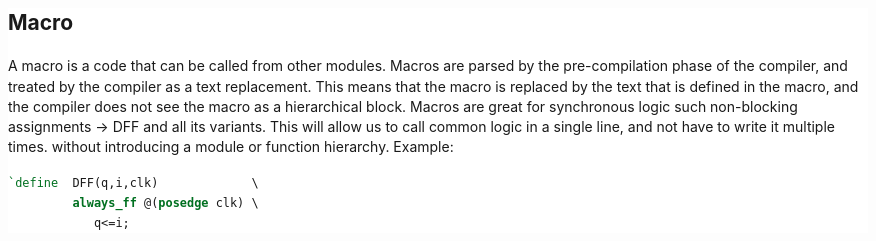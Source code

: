 ## Macro
A macro is a code that can be called from other modules.
Macros are parsed by the pre-compilation phase of the compiler, and treated by the compiler as a text replacement. This means that the macro is replaced by the text that is defined in the macro, and the compiler does not see the macro as a hierarchical block.
Macros are great for synchronous logic such non-blocking assignments -> DFF and all its variants.
This will allow us to call common logic in a single line, and not have to write it multiple times. without introducing a module or function hierarchy.
Example:
```systemverilog
`define  DFF(q,i,clk)             \
         always_ff @(posedge clk) \
            q<=i;
```


